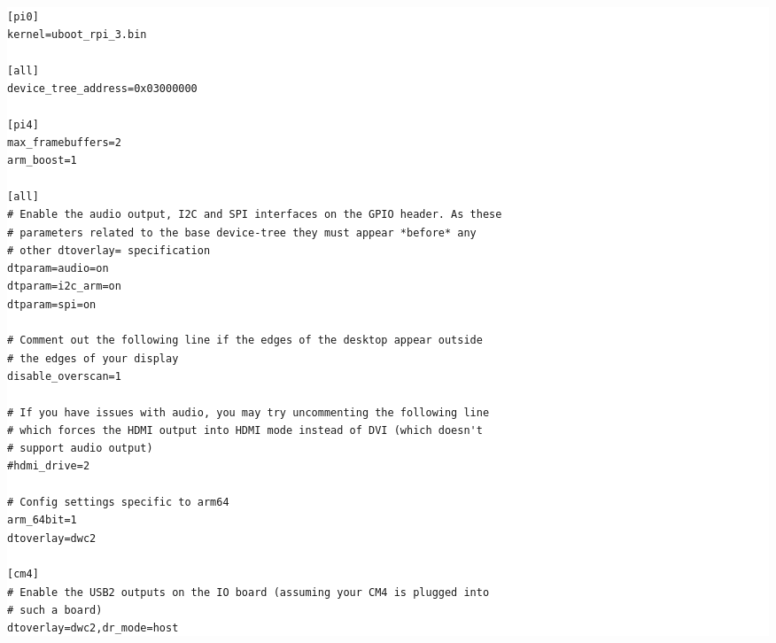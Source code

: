 	[pi0]
	kernel=uboot_rpi_3.bin
	
	[all]
	device_tree_address=0x03000000
	
	[pi4]
	max_framebuffers=2
	arm_boost=1
	
	[all]
	# Enable the audio output, I2C and SPI interfaces on the GPIO header. As these
	# parameters related to the base device-tree they must appear *before* any
	# other dtoverlay= specification
	dtparam=audio=on
	dtparam=i2c_arm=on
	dtparam=spi=on
	
	# Comment out the following line if the edges of the desktop appear outside
	# the edges of your display
	disable_overscan=1
	
	# If you have issues with audio, you may try uncommenting the following line
	# which forces the HDMI output into HDMI mode instead of DVI (which doesn't
	# support audio output)
	#hdmi_drive=2
	
	# Config settings specific to arm64
	arm_64bit=1
	dtoverlay=dwc2
	
	[cm4]
	# Enable the USB2 outputs on the IO board (assuming your CM4 is plugged into
	# such a board)
	dtoverlay=dwc2,dr_mode=host
	